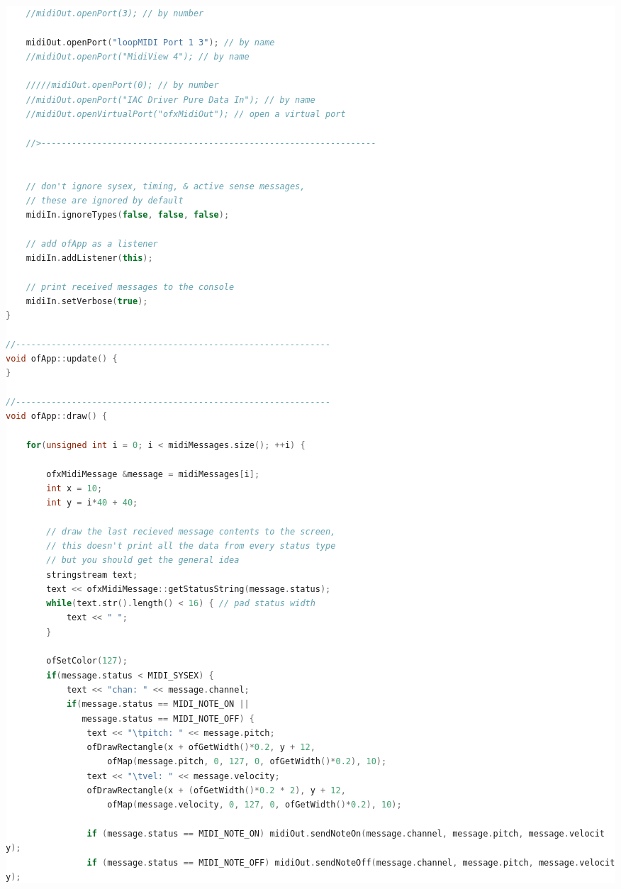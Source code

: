 ```cpp
	//midiOut.openPort(3); // by number

	midiOut.openPort("loopMIDI Port 1 3"); // by name
	//midiOut.openPort("MidiView 4"); // by name

	/////midiOut.openPort(0); // by number
	//midiOut.openPort("IAC Driver Pure Data In"); // by name
	//midiOut.openVirtualPort("ofxMidiOut"); // open a virtual port

	//>------------------------------------------------------------------


	// don't ignore sysex, timing, & active sense messages,
	// these are ignored by default
	midiIn.ignoreTypes(false, false, false);

	// add ofApp as a listener
	midiIn.addListener(this);

	// print received messages to the console
	midiIn.setVerbose(true);
}

//--------------------------------------------------------------
void ofApp::update() {
}

//--------------------------------------------------------------
void ofApp::draw() {

	for(unsigned int i = 0; i < midiMessages.size(); ++i) {

		ofxMidiMessage &message = midiMessages[i];
		int x = 10;
		int y = i*40 + 40;

		// draw the last recieved message contents to the screen,
		// this doesn't print all the data from every status type
		// but you should get the general idea
		stringstream text;
		text << ofxMidiMessage::getStatusString(message.status);
		while(text.str().length() < 16) { // pad status width
			text << " ";
		}

		ofSetColor(127);
		if(message.status < MIDI_SYSEX) {
			text << "chan: " << message.channel;
			if(message.status == MIDI_NOTE_ON ||
			   message.status == MIDI_NOTE_OFF) {
				text << "\tpitch: " << message.pitch;
				ofDrawRectangle(x + ofGetWidth()*0.2, y + 12,
					ofMap(message.pitch, 0, 127, 0, ofGetWidth()*0.2), 10);
				text << "\tvel: " << message.velocity;
				ofDrawRectangle(x + (ofGetWidth()*0.2 * 2), y + 12,
					ofMap(message.velocity, 0, 127, 0, ofGetWidth()*0.2), 10);

				if (message.status == MIDI_NOTE_ON) midiOut.sendNoteOn(message.channel, message.pitch, message.velocity);
				if (message.status == MIDI_NOTE_OFF) midiOut.sendNoteOff(message.channel, message.pitch, message.velocity);

```